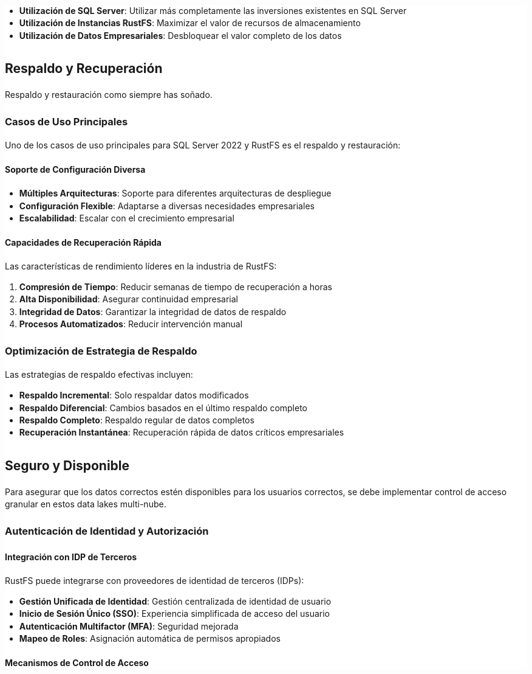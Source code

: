 - **Utilización de SQL Server**: Utilizar más completamente las inversiones existentes en SQL Server
- **Utilización de Instancias RustFS**: Maximizar el valor de recursos de almacenamiento
- **Utilización de Datos Empresariales**: Desbloquear el valor completo de los datos

## Respaldo y Recuperación

Respaldo y restauración como siempre has soñado.

### Casos de Uso Principales

Uno de los casos de uso principales para SQL Server 2022 y RustFS es el respaldo y restauración:

#### Soporte de Configuración Diversa

- **Múltiples Arquitecturas**: Soporte para diferentes arquitecturas de despliegue
- **Configuración Flexible**: Adaptarse a diversas necesidades empresariales
- **Escalabilidad**: Escalar con el crecimiento empresarial

#### Capacidades de Recuperación Rápida

Las características de rendimiento líderes en la industria de RustFS:

1. **Compresión de Tiempo**: Reducir semanas de tiempo de recuperación a horas
2. **Alta Disponibilidad**: Asegurar continuidad empresarial
3. **Integridad de Datos**: Garantizar la integridad de datos de respaldo
4. **Procesos Automatizados**: Reducir intervención manual

### Optimización de Estrategia de Respaldo

Las estrategias de respaldo efectivas incluyen:

- **Respaldo Incremental**: Solo respaldar datos modificados
- **Respaldo Diferencial**: Cambios basados en el último respaldo completo
- **Respaldo Completo**: Respaldo regular de datos completos
- **Recuperación Instantánea**: Recuperación rápida de datos críticos empresariales

## Seguro y Disponible

Para asegurar que los datos correctos estén disponibles para los usuarios correctos, se debe implementar control de acceso granular en estos data lakes multi-nube.

### Autenticación de Identidad y Autorización

#### Integración con IDP de Terceros

RustFS puede integrarse con proveedores de identidad de terceros (IDPs):

- **Gestión Unificada de Identidad**: Gestión centralizada de identidad de usuario
- **Inicio de Sesión Único (SSO)**: Experiencia simplificada de acceso del usuario
- **Autenticación Multifactor (MFA)**: Seguridad mejorada
- **Mapeo de Roles**: Asignación automática de permisos apropiados

#### Mecanismos de Control de Acceso
